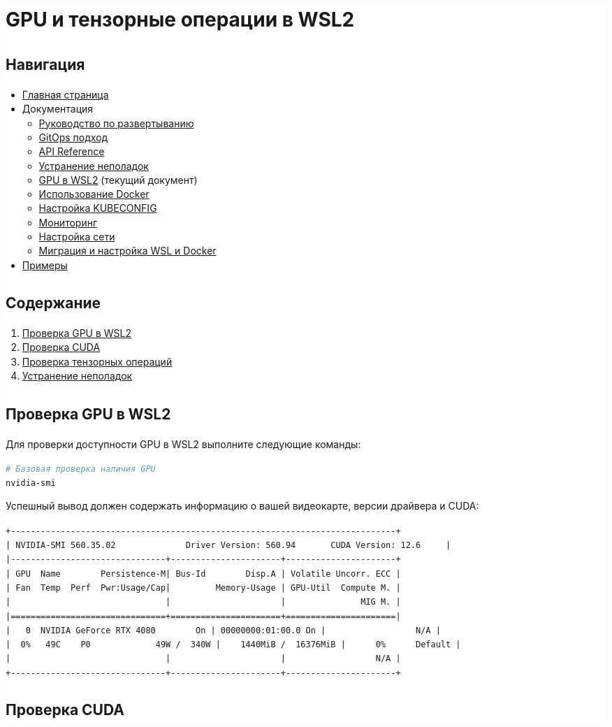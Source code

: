 # GPU и тензорные операции в WSL2

## Навигация
- [Главная страница](../README.md)
- Документация
  - [Руководство по развертыванию](DEPLOYMENT.md)
  - [GitOps подход](GITOPS.md)
  - [API Reference](api.md)
  - [Устранение неполадок](troubleshooting.md)
  - [GPU в WSL2](GPU-WSL.md) (текущий документ)
  - [Использование Docker](DOCKER-USAGE.md)
  - [Настройка KUBECONFIG](KUBECONFIG.md)
  - [Мониторинг](MONITORING.md)
  - [Настройка сети](NETWORK-CONFIGURATION.md)
  - [Миграция и настройка WSL и Docker](WSL-DOCKER-MIGRATION.md)
- [Примеры](../examples/README.md)

## Содержание
1. [Проверка GPU в WSL2](#проверка-gpu-в-wsl2)
2. [Проверка CUDA](#проверка-cuda)
3. [Проверка тензорных операций](#проверка-тензорных-операций)
4. [Устранение неполадок](#устранение-неполадок)

## Проверка GPU в WSL2

Для проверки доступности GPU в WSL2 выполните следующие команды:

```bash
# Базовая проверка наличия GPU
nvidia-smi
```

Успешный вывод должен содержать информацию о вашей видеокарте, версии драйвера и CUDA:

```
+-----------------------------------------------------------------------------+
| NVIDIA-SMI 560.35.02              Driver Version: 560.94       CUDA Version: 12.6     |
|-------------------------------+----------------------+----------------------+
| GPU  Name        Persistence-M| Bus-Id        Disp.A | Volatile Uncorr. ECC |
| Fan  Temp  Perf  Pwr:Usage/Cap|         Memory-Usage | GPU-Util  Compute M. |
|                               |                      |               MIG M. |
|===============================+======================+======================|
|   0  NVIDIA GeForce RTX 4080        On | 00000000:01:00.0 On |                  N/A |
|  0%   49C    P0             49W /  340W |    1440MiB /  16376MiB |      0%      Default |
|                               |                      |                  N/A |
+-------------------------------+----------------------+----------------------+
```

## Проверка CUDA
